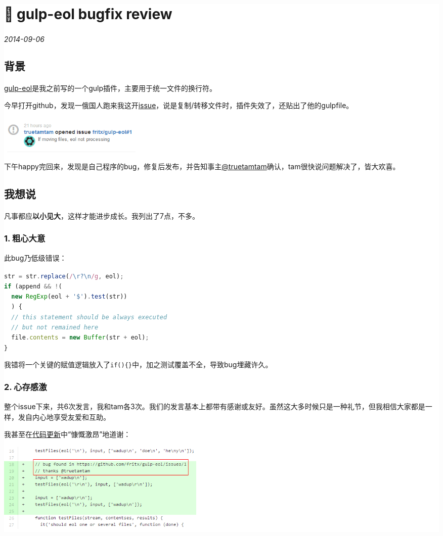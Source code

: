 # 🐛 gulp-eol bugfix review

*2014-09-06*

## 背景

[gulp-eol][1]是我之前写的一个gulp插件，主要用于统一文件的换行符。

今早打开github，发现一俄国人跑来我这开[issue][2]，说是复制/转移文件时，插件失效了，还贴出了他的gulpfile。

<img width="260" src="bug/notification.png">

下午happy完回来，发现是自己程序的bug，修复后发布，并告知事主[@truetamtam][3]确认，tam很快说问题解决了，皆大欢喜。

## 我想说

凡事都应**以小见大**，这样才能进步成长。我列出了7点，不多。

### 1. 粗心大意

此bug乃低级错误：

```js
str = str.replace(/\r?\n/g, eol);
if (append && !(
  new RegExp(eol + '$').test(str))
  ) {
  // this statement should be always executed
  // but not remained here
  file.contents = new Buffer(str + eol);
}
```

我错将一个关键的赋值逻辑放入了`if(){}`中，加之测试覆盖不全，导致bug埋藏许久。

### 2. 心存感激

整个issue下来，共6次发言，我和tam各3次。我们的发言基本上都带有感谢或友好。虽然这大多时候只是一种礼节，但我相信大家都是一样，发自内心地享受友爱和互助。

我甚至在[代码更新][4]中“慷慨激昂”地道谢：

<img width="380" src="bug/thanks.png">


[1]: https://github.com/fritx/gulp-eol
[2]: https://github.com/fritx/gulp-eol/issues/1
[3]: https://github.com/truetamtam
[4]: https://github.com/fritx/gulp-eol/commit/86018672a37cfaa49ebb7f7c20bf9136b0add43a
[5]: https://github.com/caolan/async/graphs/contributors
[6]: https://github.com/madrobby/zepto/graphs/contributors